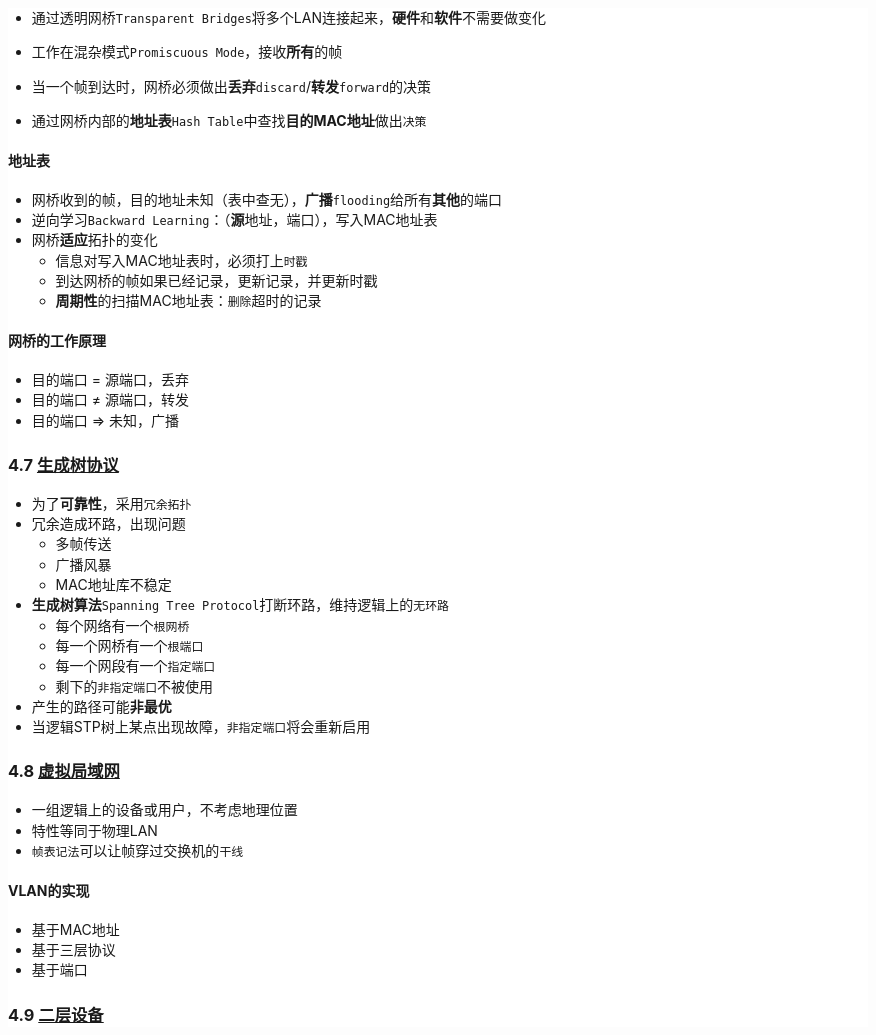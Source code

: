 - 通过透明网桥`Transparent Bridges`将多个LAN连接起来，**硬件**和**软件**不需要做变化
- 工作在混杂模式`Promiscuous Mode`，接收**所有**的帧
- 当一个帧到达时，网桥必须做出**丢弃**`discard`/**转发**`forward`的决策

- 通过网桥内部的**地址表**`Hash Table`中查找**目的MAC地址**做出`决策`

#### 地址表

- 网桥收到的帧，目的地址未知（表中查无），**广播**`flooding`给所有**其他**的端口
- 逆向学习`Backward Learning`：（**源**地址，端口），写入MAC地址表
- 网桥**适应**拓扑的变化
  - 信息对写入MAC地址表时，必须打上`时戳`
  - 到达网桥的帧如果已经记录，更新记录，并更新时戳
  - **周期性**的扫描MAC地址表：`删除`超时的记录

#### 网桥的工作原理

- 目的端口 = 源端口，丢弃
- 目的端口 ≠ 源端口，转发
- 目的端口 => 未知，广播

### 4.7 [生成树协议](https://www.icourse163.org/learn/SCUT-1002700002?tid=1206622278#/learn/content?type=detail&id=1211470331&cid=1214124792&replay=true)

- 为了**可靠性**，采用`冗余拓扑`
- 冗余造成环路，出现问题
  - 多帧传送
  - 广播风暴
  - MAC地址库不稳定
- **生成树算法**`Spanning Tree Protocol`打断环路，维持逻辑上的`无环路`
  - 每个网络有一个`根网桥`
  - 每一个网桥有一个`根端口`
  - 每一个网段有一个`指定端口`
  - 剩下的`非指定端口`不被使用
- 产生的路径可能**非最优**
- 当逻辑STP树上某点出现故障，`非指定端口`将会重新启用

### 4.8 [虚拟局域网](https://www.icourse163.org/learn/SCUT-1002700002?tid=1206622278#/learn/content?type=detail&id=1211470332&cid=1214124796&replay=true)

- 一组逻辑上的设备或用户，不考虑地理位置
- 特性等同于物理LAN
- `帧表记法`可以让帧穿过交换机的`干线`

#### VLAN的实现

- 基于MAC地址
- 基于三层协议
- 基于端口

### 4.9 [二层设备](https://www.icourse163.org/learn/SCUT-1002700002?tid=1206622278#/learn/content?type=detail&id=1211470333&sm=1)
